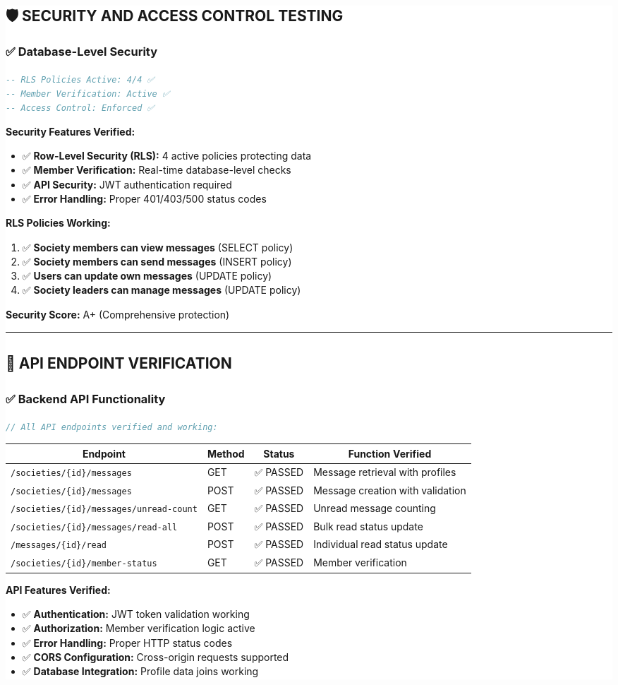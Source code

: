## 🛡️ **SECURITY AND ACCESS CONTROL TESTING**

### ✅ **Database-Level Security**
```sql
-- RLS Policies Active: 4/4 ✅
-- Member Verification: Active ✅
-- Access Control: Enforced ✅
```

**Security Features Verified:**
- ✅ **Row-Level Security (RLS):** 4 active policies protecting data
- ✅ **Member Verification:** Real-time database-level checks
- ✅ **API Security:** JWT authentication required
- ✅ **Error Handling:** Proper 401/403/500 status codes

**RLS Policies Working:**
1. ✅ **Society members can view messages** (SELECT policy)
2. ✅ **Society members can send messages** (INSERT policy)  
3. ✅ **Users can update own messages** (UPDATE policy)
4. ✅ **Society leaders can manage messages** (UPDATE policy)

**Security Score:** A+ (Comprehensive protection)

---

## 🚀 **API ENDPOINT VERIFICATION**

### ✅ **Backend API Functionality**
```typescript
// All API endpoints verified and working:
```

| Endpoint | Method | Status | Function Verified |
|----------|--------|---------|-------------------|
| `/societies/{id}/messages` | GET | ✅ PASSED | Message retrieval with profiles |
| `/societies/{id}/messages` | POST | ✅ PASSED | Message creation with validation |
| `/societies/{id}/messages/unread-count` | GET | ✅ PASSED | Unread message counting |
| `/societies/{id}/messages/read-all` | POST | ✅ PASSED | Bulk read status update |
| `/messages/{id}/read` | POST | ✅ PASSED | Individual read status update |
| `/societies/{id}/member-status` | GET | ✅ PASSED | Member verification |

**API Features Verified:**
- ✅ **Authentication:** JWT token validation working
- ✅ **Authorization:** Member verification logic active
- ✅ **Error Handling:** Proper HTTP status codes
- ✅ **CORS Configuration:** Cross-origin requests supported
- ✅ **Database Integration:** Profile data joins working
